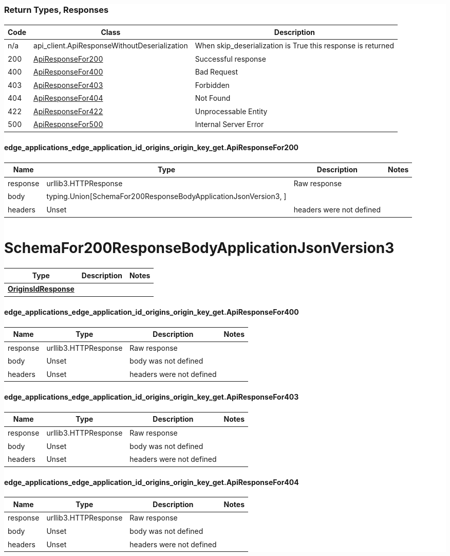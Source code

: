 ### Return Types, Responses

Code | Class | Description
------------- | ------------- | -------------
n/a | api_client.ApiResponseWithoutDeserialization | When skip_deserialization is True this response is returned
200 | [ApiResponseFor200](#edge_applications_edge_application_id_origins_origin_key_get.ApiResponseFor200) | Successful response
400 | [ApiResponseFor400](#edge_applications_edge_application_id_origins_origin_key_get.ApiResponseFor400) | Bad Request
403 | [ApiResponseFor403](#edge_applications_edge_application_id_origins_origin_key_get.ApiResponseFor403) | Forbidden
404 | [ApiResponseFor404](#edge_applications_edge_application_id_origins_origin_key_get.ApiResponseFor404) | Not Found
422 | [ApiResponseFor422](#edge_applications_edge_application_id_origins_origin_key_get.ApiResponseFor422) | Unprocessable Entity
500 | [ApiResponseFor500](#edge_applications_edge_application_id_origins_origin_key_get.ApiResponseFor500) | Internal Server Error

#### edge_applications_edge_application_id_origins_origin_key_get.ApiResponseFor200
Name | Type | Description  | Notes
------------- | ------------- | ------------- | -------------
response | urllib3.HTTPResponse | Raw response |
body | typing.Union[SchemaFor200ResponseBodyApplicationJsonVersion3, ] |  |
headers | Unset | headers were not defined |

# SchemaFor200ResponseBodyApplicationJsonVersion3
Type | Description  | Notes
------------- | ------------- | -------------
[**OriginsIdResponse**](../../models/OriginsIdResponse.md) |  | 


#### edge_applications_edge_application_id_origins_origin_key_get.ApiResponseFor400
Name | Type | Description  | Notes
------------- | ------------- | ------------- | -------------
response | urllib3.HTTPResponse | Raw response |
body | Unset | body was not defined |
headers | Unset | headers were not defined |

#### edge_applications_edge_application_id_origins_origin_key_get.ApiResponseFor403
Name | Type | Description  | Notes
------------- | ------------- | ------------- | -------------
response | urllib3.HTTPResponse | Raw response |
body | Unset | body was not defined |
headers | Unset | headers were not defined |

#### edge_applications_edge_application_id_origins_origin_key_get.ApiResponseFor404
Name | Type | Description  | Notes
------------- | ------------- | ------------- | -------------
response | urllib3.HTTPResponse | Raw response |
body | Unset | body was not defined |
headers | Unset | headers were not defined |

